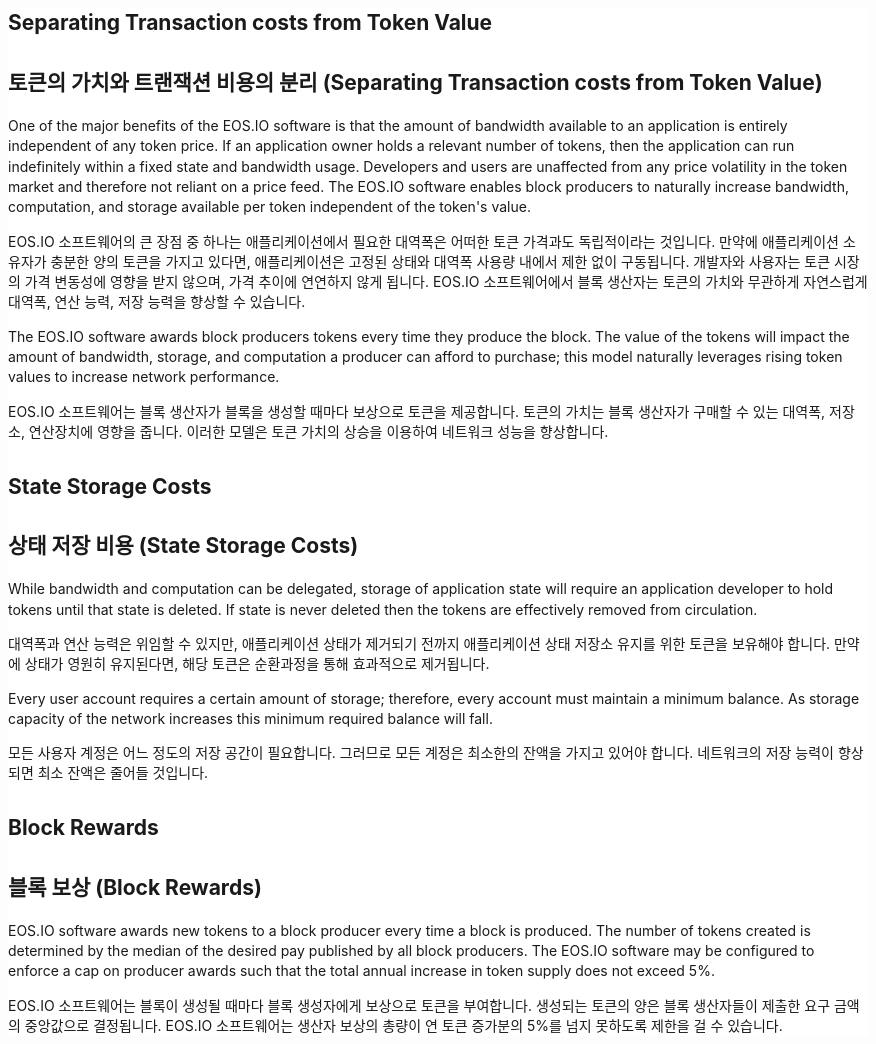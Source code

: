 ## Separating Transaction costs from Token Value

## 토큰의 가치와 트랜잭션 비용의 분리 (Separating Transaction costs from Token Value)

One of the major benefits of the EOS.IO software is that the amount of bandwidth available to an application is entirely independent of any token price. If an application owner holds a relevant number of tokens, then the application can run indefinitely within a fixed state and bandwidth usage. Developers and users are unaffected from any price volatility in the token market and therefore not reliant on a price feed. The EOS.IO software enables block producers to naturally increase bandwidth, computation, and storage available per token independent of the token's value.

EOS.IO 소프트웨어의 큰 장점 중 하나는 애플리케이션에서 필요한 대역폭은 어떠한 토큰 가격과도 독립적이라는 것입니다. 만약에 애플리케이션 소유자가 충분한 양의 토큰을 가지고 있다면, 애플리케이션은 고정된 상태와 대역폭 사용량 내에서 제한 없이 구동됩니다. 개발자와 사용자는 토큰 시장의 가격 변동성에 영향을 받지 않으며, 가격 추이에 연연하지 않게 됩니다. EOS.IO 소프트웨어에서 블록 생산자는 토큰의 가치와 무관하게 자연스럽게 대역폭, 연산 능력, 저장 능력을 향상할 수 있습니다.

The EOS.IO software awards block producers tokens every time they produce the block. The value of the tokens will impact the amount of bandwidth, storage, and computation a producer can afford to purchase; this model naturally leverages rising token values to increase network performance.

EOS.IO 소프트웨어는 블록 생산자가 블록을 생성할 때마다 보상으로 토큰을 제공합니다. 토큰의 가치는 블록 생산자가 구매할 수 있는 대역폭, 저장소, 연산장치에 영향을 줍니다. 이러한 모델은 토큰 가치의 상승을 이용하여 네트워크 성능을 향상합니다.

## State Storage Costs

## 상태 저장 비용 (State Storage Costs)

While bandwidth and computation can be delegated, storage of application state will require an application developer to hold tokens until that state is deleted. If state is never deleted then the tokens are effectively removed from circulation.

대역폭과 연산 능력은 위임할 수 있지만, 애플리케이션 상태가 제거되기 전까지 애플리케이션 상태 저장소 유지를 위한 토큰을 보유해야 합니다. 만약에 상태가 영원히 유지된다면, 해당 토큰은 순환과정을 통해 효과적으로 제거됩니다.

Every user account requires a certain amount of storage; therefore, every account must maintain a minimum balance. As storage capacity of the network increases this minimum required balance will fall.

모든 사용자 계정은 어느 정도의 저장 공간이 필요합니다. 그러므로 모든 계정은 최소한의 잔액을 가지고 있어야 합니다. 네트워크의 저장 능력이 향상되면 최소 잔액은 줄어들 것입니다.

## Block Rewards

## 블록 보상 (Block Rewards)

EOS.IO software awards new tokens to a block producer every time a block is produced.  The number of tokens created is determined by the median of the desired pay published by all block producers. The EOS.IO software may be configured to enforce a cap on producer awards such that the total annual increase in token supply does not exceed 5%.  

EOS.IO 소프트웨어는 블록이 생성될 때마다 블록 생성자에게 보상으로 토큰을 부여합니다. 생성되는 토큰의 양은 블록 생산자들이 제출한 요구 금액의 중앙값으로 결정됩니다. EOS.IO 소프트웨어는 생산자 보상의 총량이 연 토큰 증가분의 5%를 넘지 못하도록 제한을 걸 수 있습니다.
